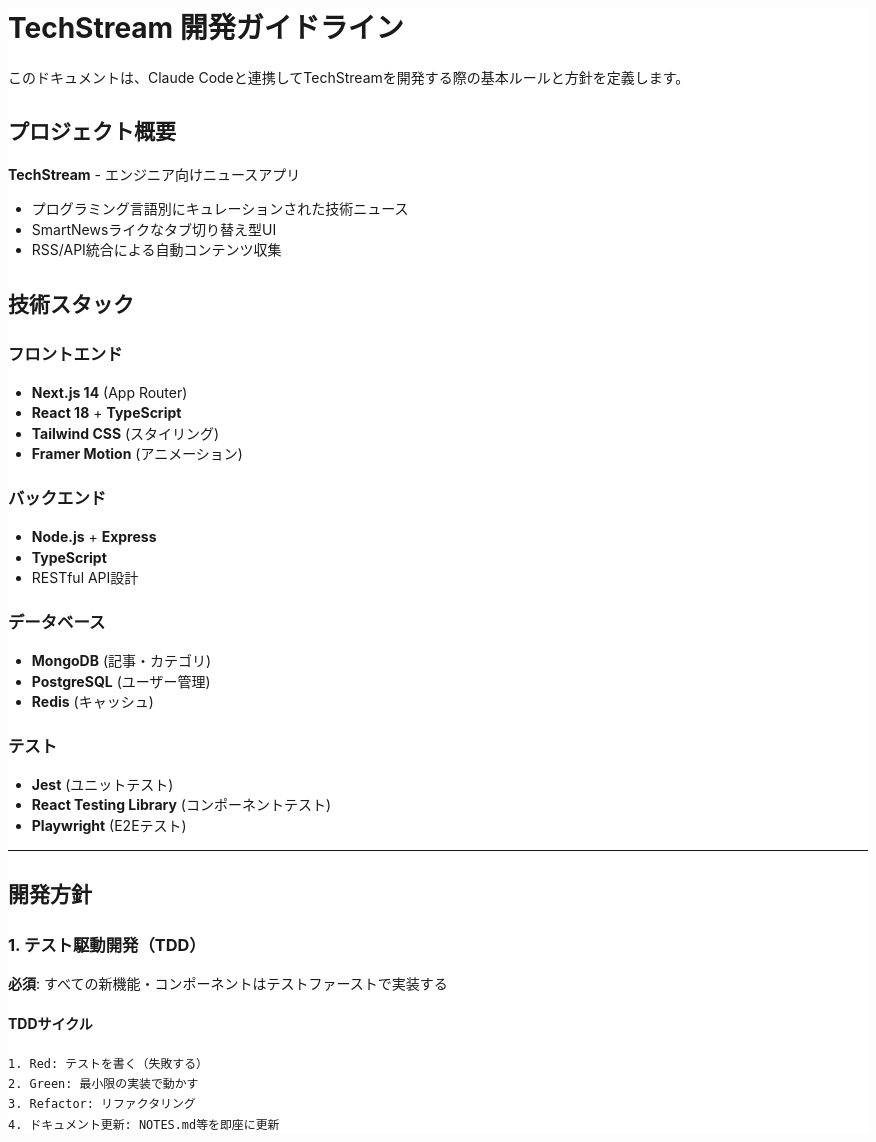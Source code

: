 # TechStream 開発ガイドライン

このドキュメントは、Claude Codeと連携してTechStreamを開発する際の基本ルールと方針を定義します。

## プロジェクト概要

**TechStream** - エンジニア向けニュースアプリ
- プログラミング言語別にキュレーションされた技術ニュース
- SmartNewsライクなタブ切り替え型UI
- RSS/API統合による自動コンテンツ収集

## 技術スタック

### フロントエンド
- **Next.js 14** (App Router)
- **React 18** + **TypeScript**
- **Tailwind CSS** (スタイリング)
- **Framer Motion** (アニメーション)

### バックエンド
- **Node.js** + **Express**
- **TypeScript**
- RESTful API設計

### データベース
- **MongoDB** (記事・カテゴリ)
- **PostgreSQL** (ユーザー管理)
- **Redis** (キャッシュ)

### テスト
- **Jest** (ユニットテスト)
- **React Testing Library** (コンポーネントテスト)
- **Playwright** (E2Eテスト)

---

## 開発方針

### 1. テスト駆動開発（TDD）

**必須**: すべての新機能・コンポーネントはテストファーストで実装する

#### TDDサイクル
```
1. Red: テストを書く（失敗する）
2. Green: 最小限の実装で動かす
3. Refactor: リファクタリング
4. ドキュメント更新: NOTES.md等を即座に更新
```
